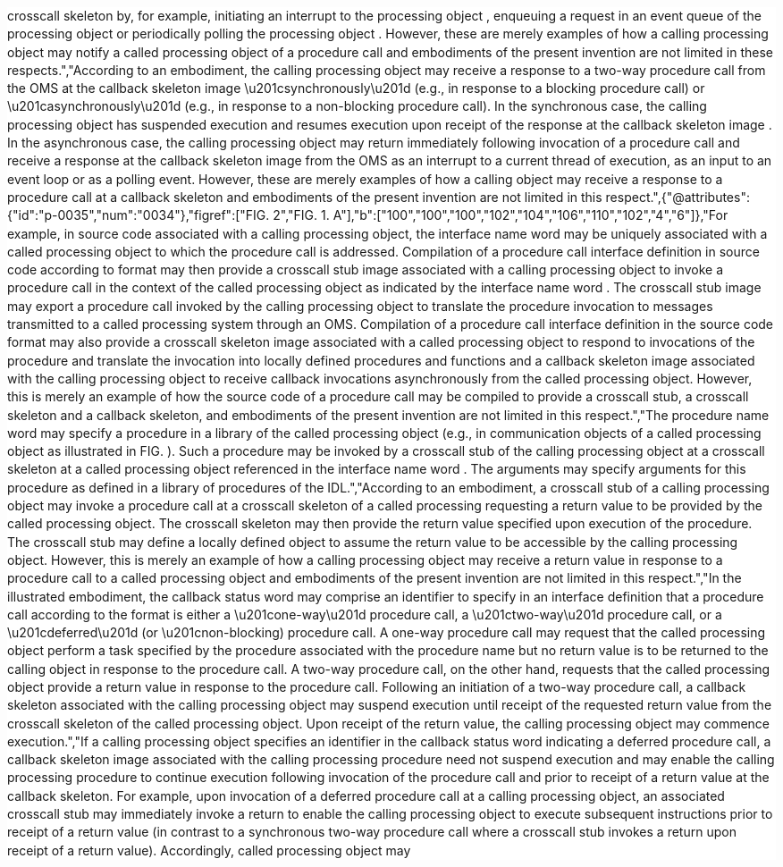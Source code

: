crosscall skeleton  by, for example, initiating an interrupt to the processing object , enqueuing a request in an event queue of the processing object  or periodically polling the processing object . However, these are merely examples of how a calling processing object may notify a called processing object of a procedure call and embodiments of the present invention are not limited in these respects.","According to an embodiment, the calling processing object  may receive a response to a two-way procedure call from the OMS  at the callback skeleton image  \u201csynchronously\u201d (e.g., in response to a blocking procedure call) or \u201casynchronously\u201d (e.g., in response to a non-blocking procedure call). In the synchronous case, the calling processing object  has suspended execution and resumes execution upon receipt of the response at the callback skeleton image . In the asynchronous case, the calling processing object  may return immediately following invocation of a procedure call and receive a response at the callback skeleton image  from the OMS  as an interrupt to a current thread of execution, as an input to an event loop or as a polling event. However, these are merely examples of how a calling object may receive a response to a procedure call at a callback skeleton and embodiments of the present invention are not limited in this respect.",{"@attributes":{"id":"p-0035","num":"0034"},"figref":["FIG. 2","FIG. 1. A"],"b":["100","100","100","102","104","106","110","102","4","6"]},"For example, in source code associated with a calling processing object, the interface name word  may be uniquely associated with a called processing object to which the procedure call is addressed. Compilation of a procedure call interface definition in source code according to format  may then provide a crosscall stub image associated with a calling processing object to invoke a procedure call in the context of the called processing object as indicated by the interface name word . The crosscall stub image may export a procedure call invoked by the calling processing object to translate the procedure invocation to messages transmitted to a called processing system through an OMS. Compilation of a procedure call interface definition in the source code format  may also provide a crosscall skeleton image associated with a called processing object to respond to invocations of the procedure and translate the invocation into locally defined procedures and functions and a callback skeleton image associated with the calling processing object to receive callback invocations asynchronously from the called processing object. However, this is merely an example of how the source code of a procedure call may be compiled to provide a crosscall stub, a crosscall skeleton and a callback skeleton, and embodiments of the present invention are not limited in this respect.","The procedure name word  may specify a procedure in a library of the called processing object (e.g., in communication objects  of a called processing object as illustrated in FIG. ). Such a procedure may be invoked by a crosscall stub of the calling processing object at a crosscall skeleton at a called processing object referenced in the interface name word . The arguments  may specify arguments for this procedure as defined in a library of procedures of the IDL.","According to an embodiment, a crosscall stub of a calling processing object may invoke a procedure call at a crosscall skeleton of a called processing requesting a return value to be provided by the called processing object. The crosscall skeleton may then provide the return value specified upon execution of the procedure. The crosscall stub may define a locally defined object to assume the return value to be accessible by the calling processing object. However, this is merely an example of how a calling processing object may receive a return value in response to a procedure call to a called processing object and embodiments of the present invention are not limited in this respect.","In the illustrated embodiment, the callback status word  may comprise an identifier to specify in an interface definition that a procedure call according to the format  is either a \u201cone-way\u201d procedure call, a \u201ctwo-way\u201d procedure call, or a \u201cdeferred\u201d (or \u201cnon-blocking) procedure call. A one-way procedure call may request that the called processing object perform a task specified by the procedure associated with the procedure name  but no return value is to be returned to the calling object in response to the procedure call. A two-way procedure call, on the other hand, requests that the called processing object provide a return value in response to the procedure call. Following an initiation of a two-way procedure call, a callback skeleton associated with the calling processing object may suspend execution until receipt of the requested return value from the crosscall skeleton of the called processing object. Upon receipt of the return value, the calling processing object may commence execution.","If a calling processing object specifies an identifier in the callback status word  indicating a deferred procedure call, a callback skeleton image associated with the calling processing procedure need not suspend execution and may enable the calling processing procedure to continue execution following invocation of the procedure call and prior to receipt of a return value at the callback skeleton. For example, upon invocation of a deferred procedure call at a calling processing object, an associated crosscall stub may immediately invoke a return to enable the calling processing object to execute subsequent instructions prior to receipt of a return value (in contrast to a synchronous two-way procedure call where a crosscall stub invokes a return upon receipt of a return value). Accordingly, called processing object may